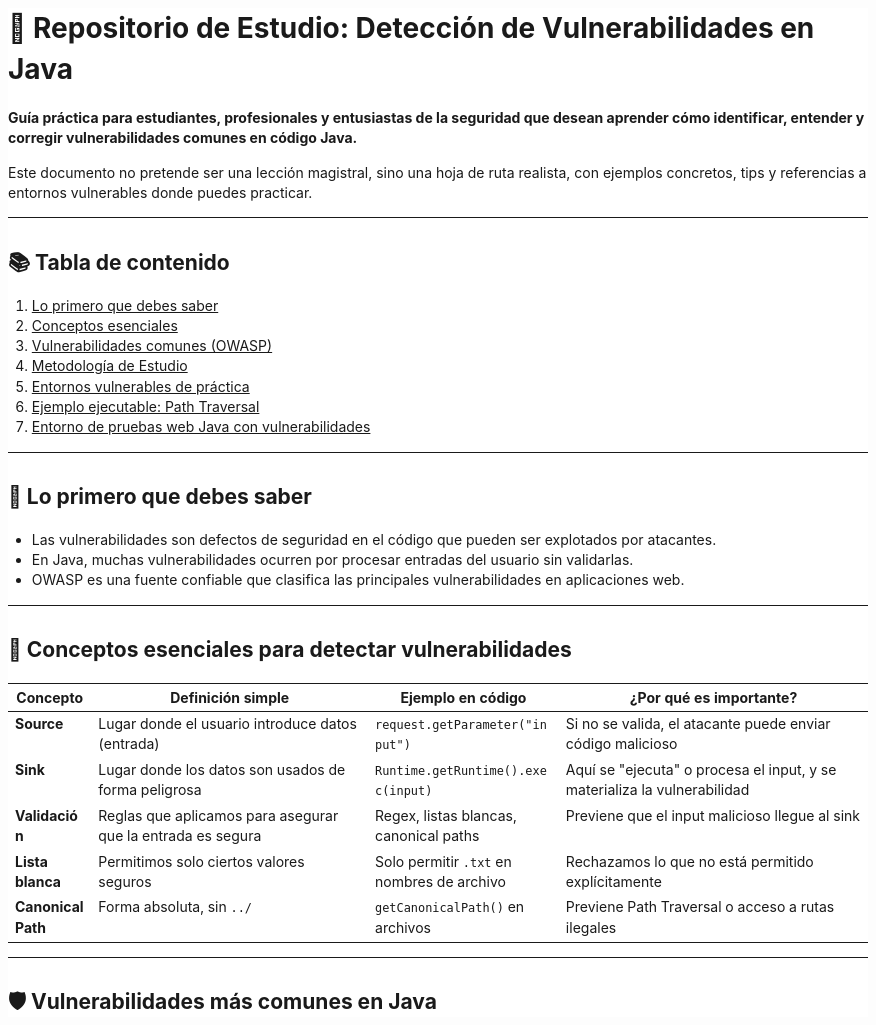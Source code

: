 # 🔐 Repositorio de Estudio: Detección de Vulnerabilidades en Java

**Guía práctica para estudiantes, profesionales y entusiastas de la seguridad que desean aprender cómo identificar, entender y corregir vulnerabilidades comunes en código Java.**

Este documento no pretende ser una lección magistral, sino una hoja de ruta realista, con ejemplos concretos, tips y referencias a entornos vulnerables donde puedes practicar.

---

## 📚 Tabla de contenido

1. [Lo primero que debes saber](#-lo-primero-que-debes-saber)
2. [Conceptos esenciales](#-conceptos-esenciales-para-detectar-vulnerabilidades)
3. [Vulnerabilidades comunes (OWASP)](#-vulnerabilidades-más-comunes-en-java-con-ejemplos-y-corrección)
4. [Metodología de Estudio](#-metodología-de-estudio-para-entender-y-corregir-vulnerabilidades)
5. [Entornos vulnerables de práctica](#-entornos-de-práctica-y-laboratorios-recomendados)
6. [Ejemplo ejecutable: Path Traversal](#-ejemplo-ejecutable-path-traversal)
7. [Entorno de pruebas web Java con vulnerabilidades](#-entorno-de-pruebas-web-java-con-vulnerabilidades)

---

## 🧱 Lo primero que debes saber

- Las vulnerabilidades son defectos de seguridad en el código que pueden ser explotados por atacantes.
- En Java, muchas vulnerabilidades ocurren por procesar entradas del usuario sin validarlas.
- OWASP es una fuente confiable que clasifica las principales vulnerabilidades en aplicaciones web.

---

## 🧠 Conceptos esenciales para detectar vulnerabilidades

| Concepto           | Definición simple                                           | Ejemplo en código                          | ¿Por qué es importante?                                                  |
| ------------------ | ----------------------------------------------------------- | ------------------------------------------ | ------------------------------------------------------------------------ |
| **Source**         | Lugar donde el usuario introduce datos (entrada)            | `request.getParameter("input")`            | Si no se valida, el atacante puede enviar código malicioso               |
| **Sink**           | Lugar donde los datos son usados de forma peligrosa         | `Runtime.getRuntime().exec(input)`         | Aquí se "ejecuta" o procesa el input, y se materializa la vulnerabilidad |
| **Validación**     | Reglas que aplicamos para asegurar que la entrada es segura | Regex, listas blancas, canonical paths     | Previene que el input malicioso llegue al sink                           |
| **Lista blanca**   | Permitimos solo ciertos valores seguros                     | Solo permitir `.txt` en nombres de archivo | Rechazamos lo que no está permitido explícitamente                       |
| **Canonical Path** | Forma absoluta, sin `../`                                   | `getCanonicalPath()` en archivos           | Previene Path Traversal o acceso a rutas ilegales                        |

---

## 🛡️ Vulnerabilidades más comunes en Java 

